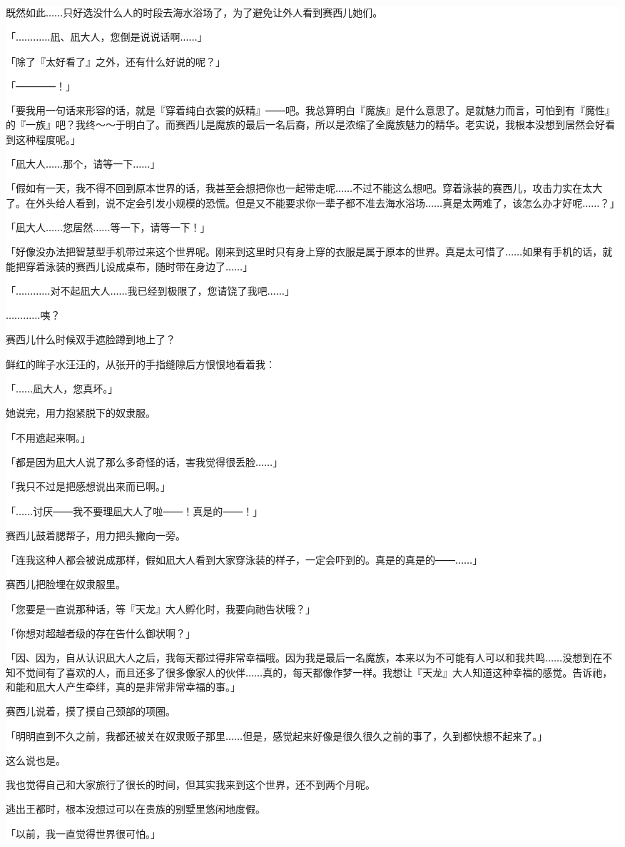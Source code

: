 既然如此……只好选没什么人的时段去海水浴场了，为了避免让外人看到赛西儿她们。

「…………凪、凪大人，您倒是说说话啊……」

「除了『太好看了』之外，还有什么好说的呢？」

「————！」

「要我用一句话来形容的话，就是『穿着纯白衣裳的妖精』——吧。我总算明白『魔族』是什么意思了。是就魅力而言，可怕到有『魔性』的『一族』吧？我终～～于明白了。而赛西儿是魔族的最后一名后裔，所以是浓缩了全魔族魅力的精华。老实说，我根本没想到居然会好看到这种程度呢。」

「凪大人……那个，请等一下……」

「假如有一天，我不得不回到原本世界的话，我甚至会想把你也一起带走呢……不过不能这么想吧。穿着泳装的赛西儿，攻击力实在太大了。在外头给人看到，说不定会引发小规模的恐慌。但是又不能要求你一辈子都不准去海水浴场……真是太两难了，该怎么办才好呢……？」

「凪大人……您居然……等一下，请等一下！」

「好像没办法把智慧型手机带过来这个世界呢。刚来到这里时只有身上穿的衣服是属于原本的世界。真是太可惜了……如果有手机的话，就能把穿着泳装的赛西儿设成桌布，随时带在身边了……」

「…………对不起凪大人……我已经到极限了，您请饶了我吧……」

…………咦？

赛西儿什么时候双手遮脸蹲到地上了？

鲜红的眸子水汪汪的，从张开的手指缝隙后方恨恨地看着我：

「……凪大人，您真坏。」

她说完，用力抱紧脱下的奴隶服。

「不用遮起来啊。」

「都是因为凪大人说了那么多奇怪的话，害我觉得很丢脸……」

「我只不过是把感想说出来而已啊。」

「……讨厌——我不要理凪大人了啦——！真是的——！」

赛西儿鼓着腮帮子，用力把头撇向一旁。

「连我这种人都会被说成那样，假如凪大人看到大家穿泳装的样子，一定会吓到的。真是的真是的——……」

赛西儿把脸埋在奴隶服里。

「您要是一直说那种话，等『天龙』大人孵化时，我要向祂告状哦？」

「你想对超越者级的存在告什么御状啊？」

「因、因为，自从认识凪大人之后，我每天都过得非常幸福哦。因为我是最后一名魔族，本来以为不可能有人可以和我共鸣……没想到在不知不觉间有了喜欢的人，而且还多了很多像家人的伙伴……真的，每天都像作梦一样。我想让『天龙』大人知道这种幸福的感觉。告诉祂，和能和凪大人产生牵绊，真的是非常非常幸福的事。」

赛西儿说着，摸了摸自己颈部的项圈。

「明明直到不久之前，我都还被关在奴隶贩子那里……但是，感觉起来好像是很久很久之前的事了，久到都快想不起来了。」

这么说也是。

我也觉得自己和大家旅行了很长的时间，但其实我来到这个世界，还不到两个月呢。

逃出王都时，根本没想过可以在贵族的别墅里悠闲地度假。

「以前，我一直觉得世界很可怕。」
